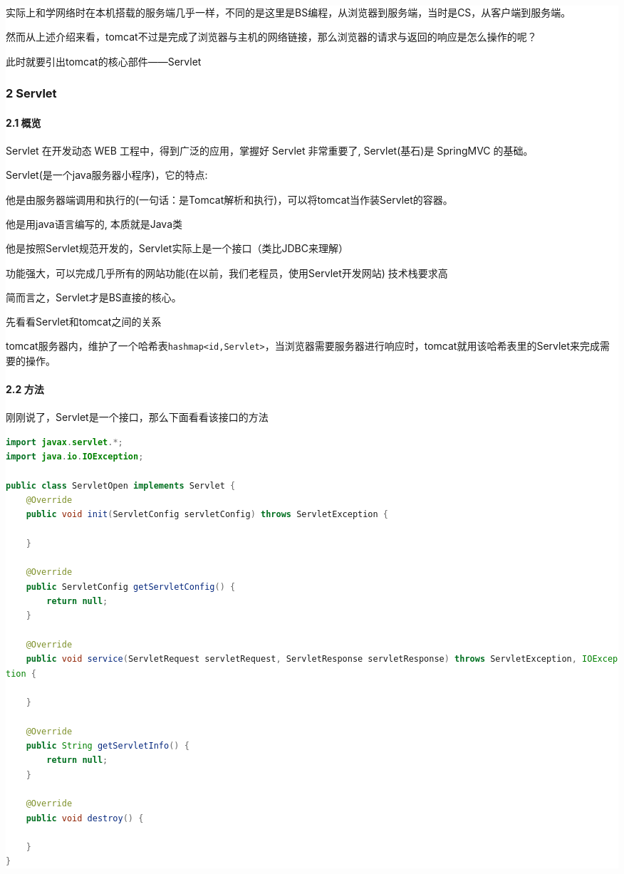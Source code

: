 实际上和学网络时在本机搭载的服务端几乎一样，不同的是这里是BS编程，从浏览器到服务端，当时是CS，从客户端到服务端。



然而从上述介绍来看，tomcat不过是完成了浏览器与主机的网络链接，那么浏览器的请求与返回的响应是怎么操作的呢？

此时就要引出tomcat的核心部件——Servlet





### 2 Servlet

#### 2.1 概览

Servlet 在开发动态 WEB 工程中，得到广泛的应用，掌握好 Servlet 非常重要了, Servlet(基石)是 SpringMVC 的基础。

Servlet(是一个java服务器小程序)，它的特点:

他是由服务器端调用和执行的(一句话：是Tomcat解析和执行)，可以将tomcat当作装Servlet的容器。

他是用java语言编写的, 本质就是Java类

他是按照Servlet规范开发的，Servlet实际上是一个接口（类比JDBC来理解）

功能强大，可以完成几乎所有的网站功能(在以前，我们老程员，使用Servlet开发网站) 技术栈要求高

简而言之，Servlet才是BS直接的核心。



先看看Servlet和tomcat之间的关系

tomcat服务器内，维护了一个哈希表`hashmap<id,Servlet>`，当浏览器需要服务器进行响应时，tomcat就用该哈希表里的Servlet来完成需要的操作。



#### 2.2 方法

刚刚说了，Servlet是一个接口，那么下面看看该接口的方法

```java
import javax.servlet.*;
import java.io.IOException;

public class ServletOpen implements Servlet {
    @Override
    public void init(ServletConfig servletConfig) throws ServletException {

    }

    @Override
    public ServletConfig getServletConfig() {
        return null;
    }

    @Override
    public void service(ServletRequest servletRequest, ServletResponse servletResponse) throws ServletException, IOException {

    }

    @Override
    public String getServletInfo() {
        return null;
    }

    @Override
    public void destroy() {

    }
}
```
